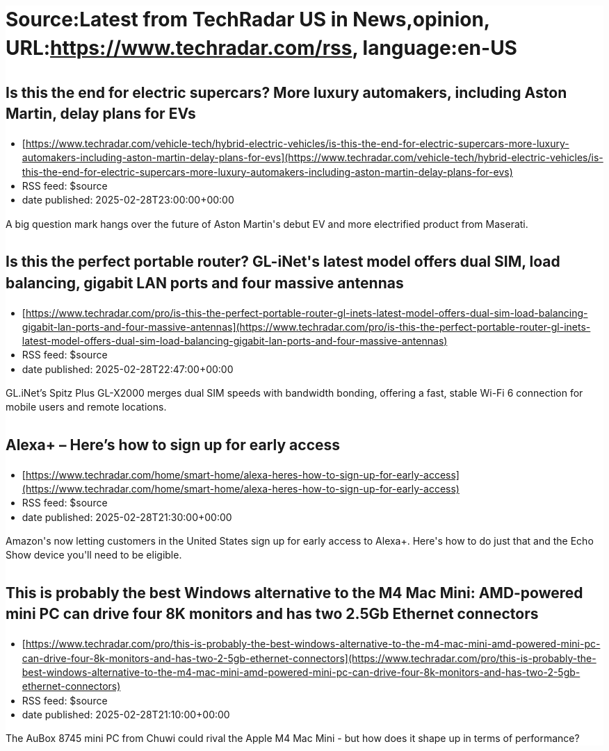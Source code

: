 # Source:Latest from TechRadar US in News,opinion, URL:https://www.techradar.com/rss, language:en-US

## Is this the end for electric supercars? More luxury automakers, including Aston Martin, delay plans for EVs
 - [https://www.techradar.com/vehicle-tech/hybrid-electric-vehicles/is-this-the-end-for-electric-supercars-more-luxury-automakers-including-aston-martin-delay-plans-for-evs](https://www.techradar.com/vehicle-tech/hybrid-electric-vehicles/is-this-the-end-for-electric-supercars-more-luxury-automakers-including-aston-martin-delay-plans-for-evs)
 - RSS feed: $source
 - date published: 2025-02-28T23:00:00+00:00

A big question mark hangs over the future of Aston Martin's debut EV and more electrified product from Maserati.

## Is this the perfect portable router? GL-iNet's latest model offers dual SIM, load balancing, gigabit LAN ports and four massive antennas
 - [https://www.techradar.com/pro/is-this-the-perfect-portable-router-gl-inets-latest-model-offers-dual-sim-load-balancing-gigabit-lan-ports-and-four-massive-antennas](https://www.techradar.com/pro/is-this-the-perfect-portable-router-gl-inets-latest-model-offers-dual-sim-load-balancing-gigabit-lan-ports-and-four-massive-antennas)
 - RSS feed: $source
 - date published: 2025-02-28T22:47:00+00:00

GL.iNet’s Spitz Plus GL-X2000 merges dual SIM speeds with bandwidth bonding, offering a fast, stable Wi-Fi 6 connection for mobile users and remote locations.

## Alexa+ – Here’s how to sign up for early access
 - [https://www.techradar.com/home/smart-home/alexa-heres-how-to-sign-up-for-early-access](https://www.techradar.com/home/smart-home/alexa-heres-how-to-sign-up-for-early-access)
 - RSS feed: $source
 - date published: 2025-02-28T21:30:00+00:00

Amazon's now letting customers in the United States sign up for early access to Alexa+. Here's how to do just that and the Echo Show device you'll need to be eligible.

## This is probably the best Windows alternative to the M4 Mac Mini: AMD-powered mini PC can drive four 8K monitors and has two 2.5Gb Ethernet connectors
 - [https://www.techradar.com/pro/this-is-probably-the-best-windows-alternative-to-the-m4-mac-mini-amd-powered-mini-pc-can-drive-four-8k-monitors-and-has-two-2-5gb-ethernet-connectors](https://www.techradar.com/pro/this-is-probably-the-best-windows-alternative-to-the-m4-mac-mini-amd-powered-mini-pc-can-drive-four-8k-monitors-and-has-two-2-5gb-ethernet-connectors)
 - RSS feed: $source
 - date published: 2025-02-28T21:10:00+00:00

The AuBox 8745 mini PC from Chuwi could rival the Apple M4 Mac Mini - but how does it shape up in terms of performance?

